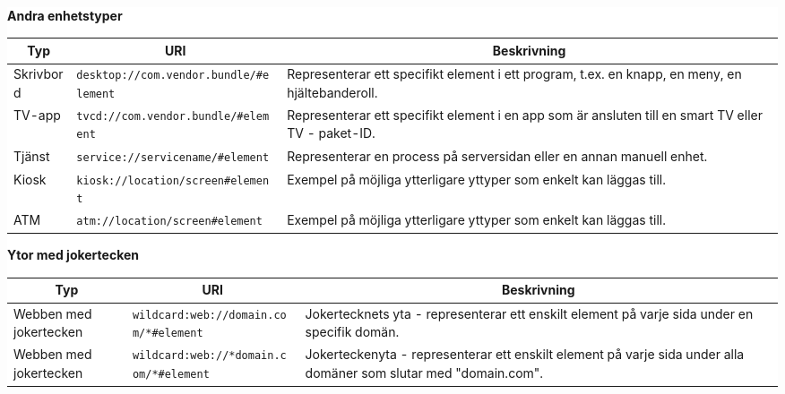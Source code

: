 **Andra enhetstyper**

| Typ | URI | Beskrivning |
| --------- | ----------- | ------- | 
| Skrivbord | `desktop://com.vendor.bundle/#element` | Representerar ett specifikt element i ett program, t.ex. en knapp, en meny, en hjältebanderoll. |
| TV-app | `tvcd://com.vendor.bundle/#element` | Representerar ett specifikt element i en app som är ansluten till en smart TV eller TV - paket-ID. |
| Tjänst | `service://servicename/#element` | Representerar en process på serversidan eller en annan manuell enhet. |
| Kiosk | `kiosk://location/screen#element` | Exempel på möjliga ytterligare yttyper som enkelt kan läggas till. |
| ATM | `atm://location/screen#element` | Exempel på möjliga ytterligare yttyper som enkelt kan läggas till. |

**Ytor med jokertecken**

| Typ | URI | Beskrivning |
| --------- | ----------- | ------- | 
| Webben med jokertecken | `wildcard:web://domain.com/*#element` | Jokertecknets yta - representerar ett enskilt element på varje sida under en specifik domän. |
| Webben med jokertecken | `wildcard:web://*domain.com/*#element` | Jokerteckenyta - representerar ett enskilt element på varje sida under alla domäner som slutar med &quot;domain.com&quot;. |

